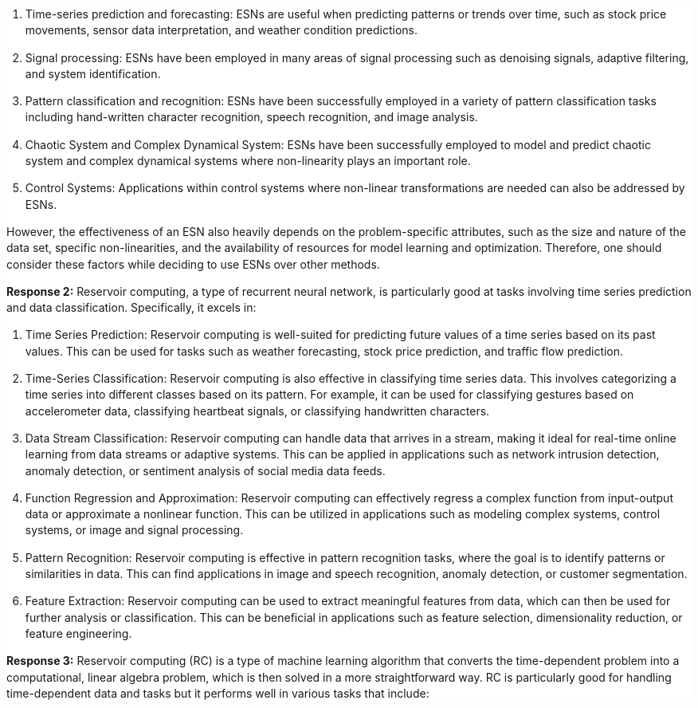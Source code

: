 1. Time-series prediction and forecasting: ESNs are useful when predicting patterns or trends over time, such as stock price movements, sensor data interpretation, and weather condition predictions.

2. Signal processing: ESNs have been employed in many areas of signal processing such as denoising signals, adaptive filtering, and system identification.

3. Pattern classification and recognition: ESNs have been successfully employed in a variety of pattern classification tasks including hand-written character recognition, speech recognition, and image analysis.

4. Chaotic System and Complex Dynamical System: ESNs have been successfully employed to model and predict chaotic system and complex dynamical systems where non-linearity plays an important role.

5. Control Systems: Applications within control systems where non-linear transformations are needed can also be addressed by ESNs.

However, the effectiveness of an ESN also heavily depends on the problem-specific attributes, such as the size and nature of the data set, specific non-linearities, and the availability of resources for model learning and optimization. Therefore, one should consider these factors while deciding to use ESNs over other methods.

**Response 2:**
 Reservoir computing, a type of recurrent neural network, is particularly good at tasks involving time series prediction and data classification. Specifically, it excels in:

1. Time Series Prediction: Reservoir computing is well-suited for predicting future values of a time series based on its past values. This can be used for tasks such as weather forecasting, stock price prediction, and traffic flow prediction.

2. Time-Series Classification: Reservoir computing is also effective in classifying time series data. This involves categorizing a time series into different classes based on its pattern. For example, it can be used for classifying gestures based on accelerometer data, classifying heartbeat signals, or classifying handwritten characters.

3. Data Stream Classification: Reservoir computing can handle data that arrives in a stream, making it ideal for real-time online learning from data streams or adaptive systems. This can be applied in applications such as network intrusion detection, anomaly detection, or sentiment analysis of social media data feeds.

4. Function Regression and Approximation: Reservoir computing can effectively regress a complex function from input-output data or approximate a nonlinear function. This can be utilized in applications such as modeling complex systems, control systems, or image and signal processing.

5. Pattern Recognition: Reservoir computing is effective in pattern recognition tasks, where the goal is to identify patterns or similarities in data. This can find applications in image and speech recognition, anomaly detection, or customer segmentation.

6. Feature Extraction: Reservoir computing can be used to extract meaningful features from data, which can then be used for further analysis or classification. This can be beneficial in applications such as feature selection, dimensionality reduction, or feature engineering.

**Response 3:**
 Reservoir computing (RC) is a type of machine learning algorithm that converts the time-dependent problem into a computational, linear algebra problem, which is then solved in a more straightforward way. RC is particularly good for handling time-dependent data and tasks but it performs well in various tasks that include:
